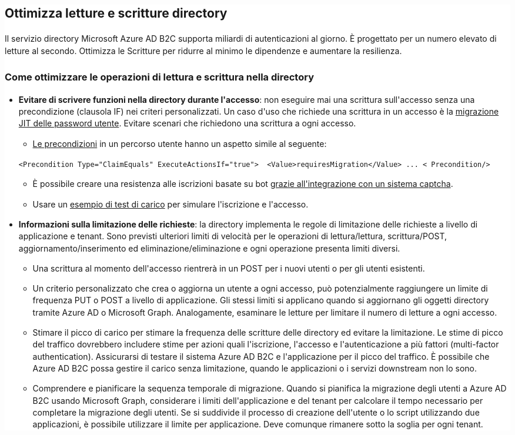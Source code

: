 ## <a name="optimize-directory-reads-and-writes"></a>Ottimizza letture e scritture directory

Il servizio directory Microsoft Azure AD B2C supporta miliardi di autenticazioni al giorno. È progettato per un numero elevato di letture al secondo. Ottimizza le Scritture per ridurre al minimo le dipendenze e aumentare la resilienza.

### <a name="how-to-optimize-directory-reads-and-writes"></a>Come ottimizzare le operazioni di lettura e scrittura nella directory

- **Evitare di scrivere funzioni nella directory durante l'accesso**: non eseguire mai una scrittura sull'accesso senza una precondizione (clausola IF) nei criteri personalizzati. Un caso d'uso che richiede una scrittura in un accesso è la [migrazione JIT delle password utente](https://github.com/azure-ad-b2c/user-migration/tree/master/seamless-account-migration). Evitare scenari che richiedono una scrittura a ogni accesso.

  - [Le precondizioni](../../active-directory-b2c/userjourneys.md) in un percorso utente hanno un aspetto simile al seguente:

  ``
  <Precondition Type="ClaimEquals" ExecuteActionsIf="true"> 
  <Value>requiresMigration</Value>
  ...
  < Precondition/>
  ``
  - È possibile creare una resistenza alle iscrizioni basate su bot [grazie all'integrazione con un sistema captcha](https://github.com/azure-ad-b2c/samples/tree/master/policies/captcha-integration).

  - Usare un [esempio di test di carico](../../active-directory-b2c/best-practices.md#testing) per simulare l'iscrizione e l'accesso. 

- **Informazioni sulla limitazione delle richieste**: la directory implementa le regole di limitazione delle richieste a livello di applicazione e tenant. Sono previsti ulteriori limiti di velocità per le operazioni di lettura/lettura, scrittura/POST, aggiornamento/inserimento ed eliminazione/eliminazione e ogni operazione presenta limiti diversi.

  - Una scrittura al momento dell'accesso rientrerà in un POST per i nuovi utenti o per gli utenti esistenti.

  - Un criterio personalizzato che crea o aggiorna un utente a ogni accesso, può potenzialmente raggiungere un limite di frequenza PUT o POST a livello di applicazione. Gli stessi limiti si applicano quando si aggiornano gli oggetti directory tramite Azure AD o Microsoft Graph. Analogamente, esaminare le letture per limitare il numero di letture a ogni accesso.

  - Stimare il picco di carico per stimare la frequenza delle scritture delle directory ed evitare la limitazione. Le stime di picco del traffico dovrebbero includere stime per azioni quali l'iscrizione, l'accesso e l'autenticazione a più fattori (multi-factor authentication). Assicurarsi di testare il sistema Azure AD B2C e l'applicazione per il picco del traffico. È possibile che Azure AD B2C possa gestire il carico senza limitazione, quando le applicazioni o i servizi downstream non lo sono.

  - Comprendere e pianificare la sequenza temporale di migrazione. Quando si pianifica la migrazione degli utenti a Azure AD B2C usando Microsoft Graph, considerare i limiti dell'applicazione e del tenant per calcolare il tempo necessario per completare la migrazione degli utenti. Se si suddivide il processo di creazione dell'utente o lo script utilizzando due applicazioni, è possibile utilizzare il limite per applicazione. Deve comunque rimanere sotto la soglia per ogni tenant.
